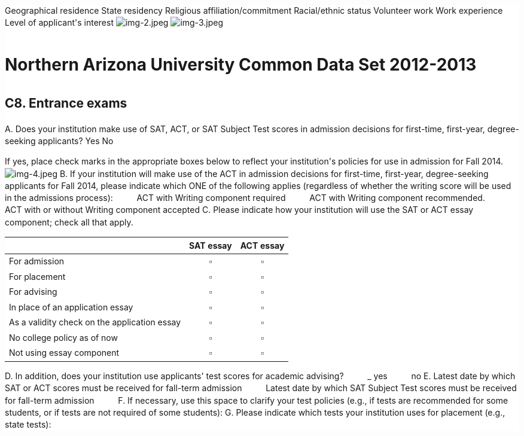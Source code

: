 Geographical residence
State residency
Religious affiliation/commitment
Racial/ethnic status
Volunteer work
Work experience
Level of applicant's interest
![img-2.jpeg](img-2.jpeg)
![img-3.jpeg](img-3.jpeg)
# Northern Arizona University Common Data Set 2012-2013 

## C8. Entrance exams

A. Does your institution make use of SAT, ACT, or SAT Subject Test scores in admission decisions for first-time, first-year, degree-seeking applicants? Yes No

If yes, place check marks in the appropriate boxes below to reflect your institution's policies for use in admission for Fall 2014.
![img-4.jpeg](img-4.jpeg)
B. If your institution will make use of the ACT in admission decisions for first-time, first-year, degree-seeking applicants for Fall 2014, please indicate which ONE of the following applies (regardless of whether the writing score will be used in the admissions process):
$\qquad$ ACT with Writing component required
$\qquad$ ACT with Writing component recommended.
$\qquad$ ACT with or without Writing component accepted
C. Please indicate how your institution will use the SAT or ACT essay component; check all that apply.

|  | SAT essay | ACT essay |
| :-- | :--: | :--: |
| For admission | $\square$ | $\square$ |
| For placement | $\square$ | $\square$ |
| For advising | $\square$ | $\square$ |
| In place of an application essay | $\square$ | $\square$ |
| As a validity check on the application essay | $\square$ | $\square$ |
| No college policy as of now | $\square$ | $\square$ |
| Not using essay component | $\square$ | $\square$ |

D. In addition, does your institution use applicants' test scores for academic advising?
$\qquad$ _ yes $\qquad$ no
E. Latest date by which SAT or ACT scores must be received for fall-term admission $\qquad$
Latest date by which SAT Subject Test scores must be received for fall-term admission $\qquad$
F. If necessary, use this space to clarify your test policies (e.g., if tests are recommended for some students, or if tests are not required of some students):
G. Please indicate which tests your institution uses for placement (e.g., state tests):
